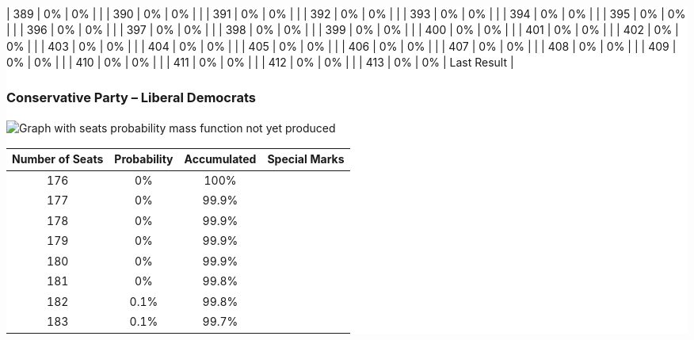 | 389 | 0% | 0% |  |
| 390 | 0% | 0% |  |
| 391 | 0% | 0% |  |
| 392 | 0% | 0% |  |
| 393 | 0% | 0% |  |
| 394 | 0% | 0% |  |
| 395 | 0% | 0% |  |
| 396 | 0% | 0% |  |
| 397 | 0% | 0% |  |
| 398 | 0% | 0% |  |
| 399 | 0% | 0% |  |
| 400 | 0% | 0% |  |
| 401 | 0% | 0% |  |
| 402 | 0% | 0% |  |
| 403 | 0% | 0% |  |
| 404 | 0% | 0% |  |
| 405 | 0% | 0% |  |
| 406 | 0% | 0% |  |
| 407 | 0% | 0% |  |
| 408 | 0% | 0% |  |
| 409 | 0% | 0% |  |
| 410 | 0% | 0% |  |
| 411 | 0% | 0% |  |
| 412 | 0% | 0% |  |
| 413 | 0% | 0% | Last Result |

### Conservative Party – Liberal Democrats

![Graph with seats probability mass function not yet produced](2022-09-25-SavantaComRes-coalitions-seats-pmf-con–libdem.png "Seats Probability Mass Function")

| Number of Seats | Probability | Accumulated | Special Marks |
|:---------------:|:-----------:|:-----------:|:-------------:|
| 176 | 0% | 100% |  |
| 177 | 0% | 99.9% |  |
| 178 | 0% | 99.9% |  |
| 179 | 0% | 99.9% |  |
| 180 | 0% | 99.9% |  |
| 181 | 0% | 99.8% |  |
| 182 | 0.1% | 99.8% |  |
| 183 | 0.1% | 99.7% |  |